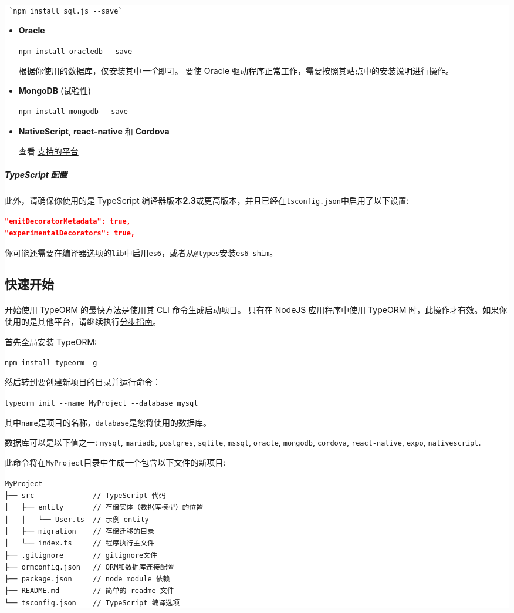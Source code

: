      `npm install sql.js --save`

   - **Oracle**

     `npm install oracledb --save`

     根据你使用的数据库，仅安装其中*一个*即可。
     要使 Oracle 驱动程序正常工作，需要按照其[站点](https://github.com/oracle/node-oracledb)中的安装说明进行操作。

   - **MongoDB** (试验性)

     `npm install mongodb --save`

   - **NativeScript**, **react-native** 和 **Cordova**

     查看 [支持的平台](/supported-platforms.md)

##### TypeScript 配置

此外，请确保你使用的是 TypeScript 编译器版本**2.3**或更高版本，并且已经在`tsconfig.json`中启用了以下设置:

```json
"emitDecoratorMetadata": true,
"experimentalDecorators": true,
```

你可能还需要在编译器选项的`lib`中启用`es6`，或者从`@types`安装`es6-shim`。

## 快速开始

开始使用 TypeORM 的最快方法是使用其 CLI 命令生成启动项目。
只有在 NodeJS 应用程序中使用 TypeORM 时，此操作才有效。如果你使用的是其他平台，请继续执行[分步指南](#分步指南)。

首先全局安装 TypeORM:

```
npm install typeorm -g
```

然后转到要创建新项目的目录并运行命令：

```
typeorm init --name MyProject --database mysql
```

其中`name`是项目的名称，`database`是您将使用的数据库。

数据库可以是以下值之一: `mysql`, `mariadb`, `postgres`, `sqlite`, `mssql`, `oracle`, `mongodb`,
`cordova`, `react-native`, `expo`, `nativescript`.

此命令将在`MyProject`目录中生成一个包含以下文件的新项目:

```
MyProject
├── src              // TypeScript 代码
│   ├── entity       // 存储实体（数据库模型）的位置
│   │   └── User.ts  // 示例 entity
│   ├── migration    // 存储迁移的目录
│   └── index.ts     // 程序执行主文件
├── .gitignore       // gitignore文件
├── ormconfig.json   // ORM和数据库连接配置
├── package.json     // node module 依赖
├── README.md        // 简单的 readme 文件
└── tsconfig.json    // TypeScript 编译选项
```

